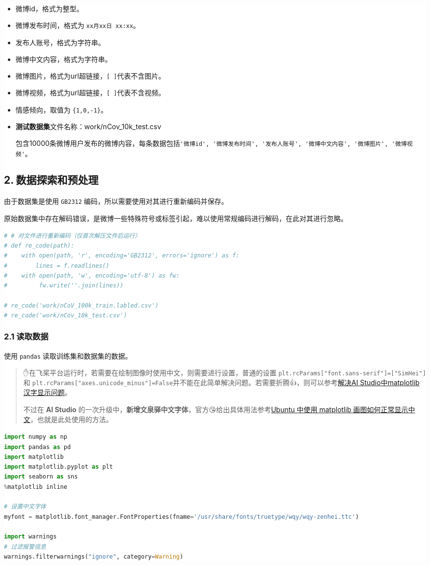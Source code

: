   * 微博id，格式为整型。
  * 微博发布时间，格式为 `xx月xx日 xx:xx`。
  * 发布人账号，格式为字符串。
  * 微博中文内容，格式为字符串。
  * 微博图片，格式为url超链接，`[ ]`代表不含图片。
  * 微博视频，格式为url超链接，`[ ]`代表不含视频。
  * 情感倾向，取值为 `{1,0,-1}`。

* **测试数据集**文件名称：work/nCov_10k_test.csv

	包含10000条微博用户发布的微博内容，每条数据包括`'微博id', '微博发布时间', '发布人账号', '微博中文内容', '微博图片', '微博视频'`。

## 2. 数据探索和预处理

由于数据集是使用 `GB2312` 编码，所以需要使用对其进行重新编码并保存。

原始数据集中存在解码错误，是微博一些特殊符号或标签引起，难以使用常规编码进行解码，在此对其进行忽略。


```python
# # 对文件进行重新编码（仅首次解压文件后运行）
# def re_code(path):
#    with open(path, 'r', encoding='GB2312', errors='ignore') as f:
#        lines = f.readlines()
#    with open(path, 'w', encoding='utf-8') as fw:
#         fw.write(''.join(lines))

# re_code('work/nCoV_100k_train.labled.csv')
# re_code('work/nCov_10k_test.csv')
```

### 2.1 读取数据

使用 `pandas` 读取训练集和数据集的数据。

> ✋在飞桨平台运行时，若需要在绘制图像时使用中文，则需要进行设置，普通的设置 `plt.rcParams["font.sans-serif"]=["SimHei"]` 和 `plt.rcParams["axes.unicode_minus"]=False`并不能在此简单解决问题。若需要折腾👍，则可以参考[解决AI Studio中matplotlib汉字显示问题](https://aistudio.baidu.com/aistudio/projectdetail/390895)。
>
> 不过在 **AI Studio** 的一次升级中，**新增文泉驿中文字体**，官方😘给出具体用法参考[Ubuntu 中使用 matplotlib 画图如何正常显示中文](https://www.jianshu.com/p/7d4f88c62815)，也就是此处使用的方法。


```python
import numpy as np
import pandas as pd
import matplotlib
import matplotlib.pyplot as plt
import seaborn as sns
%matplotlib inline

# 设置中文字体
myfont = matplotlib.font_manager.FontProperties(fname='/usr/share/fonts/truetype/wqy/wqy-zenhei.ttc')

import warnings
# 过滤报警信息
warnings.filterwarnings("ignore", category=Warning)
```
